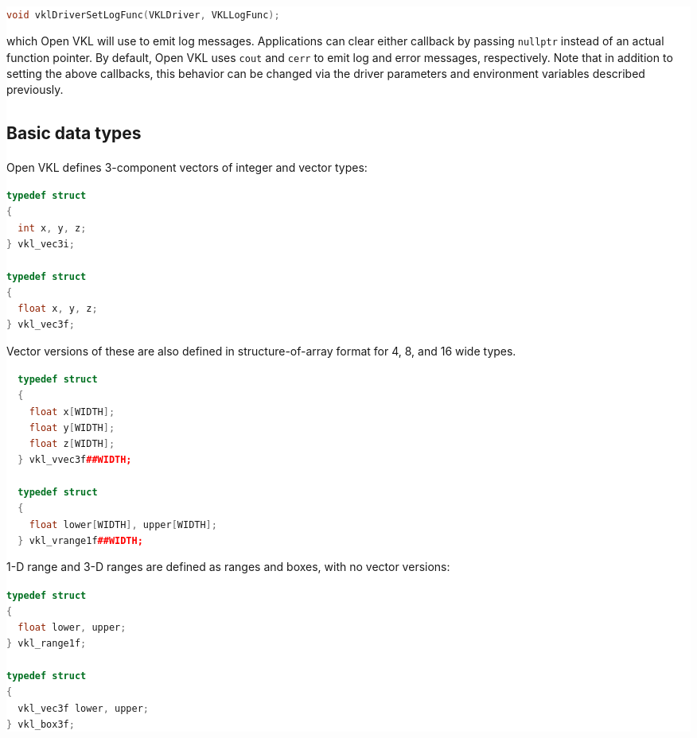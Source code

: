 ``` cpp
void vklDriverSetLogFunc(VKLDriver, VKLLogFunc);
```

which Open VKL will use to emit log messages. Applications can clear
either callback by passing `nullptr` instead of an actual function
pointer. By default, Open VKL uses `cout` and `cerr` to emit log and
error messages, respectively. Note that in addition to setting the above
callbacks, this behavior can be changed via the driver parameters and
environment variables described previously.

## Basic data types

Open VKL defines 3-component vectors of integer and vector types:

``` cpp
typedef struct
{
  int x, y, z;
} vkl_vec3i;

typedef struct
{
  float x, y, z;
} vkl_vec3f;
```

Vector versions of these are also defined in structure-of-array format
for 4, 8, and 16 wide types.

``` cpp
  typedef struct
  {
    float x[WIDTH];
    float y[WIDTH];
    float z[WIDTH];
  } vkl_vvec3f##WIDTH;

  typedef struct
  {
    float lower[WIDTH], upper[WIDTH];
  } vkl_vrange1f##WIDTH;
```

1-D range and 3-D ranges are defined as ranges and boxes, with no vector
versions:

``` cpp
typedef struct
{
  float lower, upper;
} vkl_range1f;

typedef struct
{
  vkl_vec3f lower, upper;
} vkl_box3f;
```
